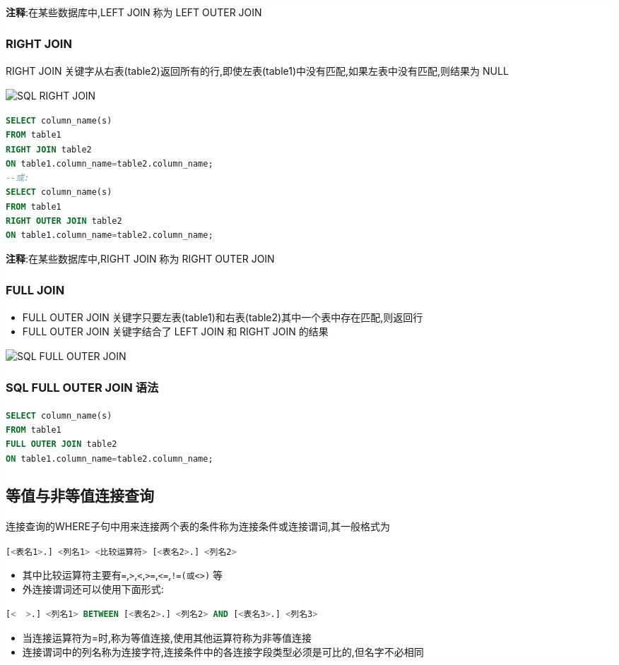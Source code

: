**注释**:在某些数据库中,LEFT JOIN 称为 LEFT OUTER JOIN

### RIGHT JOIN

RIGHT JOIN 关键字从右表(table2)返回所有的行,即使左表(table1)中没有匹配,如果左表中没有匹配,则结果为 NULL

![SQL RIGHT JOIN](https://cdn.jsdelivr.net/gh/LuShan123888/Files@master/Pictures/2020-12-10-img_rightjoin.gif)

```sql
SELECT column_name(s)
FROM table1
RIGHT JOIN table2
ON table1.column_name=table2.column_name;
--或:
SELECT column_name(s)
FROM table1
RIGHT OUTER JOIN table2
ON table1.column_name=table2.column_name;
```

**注释**:在某些数据库中,RIGHT JOIN 称为 RIGHT OUTER JOIN

### FULL JOIN

- FULL OUTER JOIN 关键字只要左表(table1)和右表(table2)其中一个表中存在匹配,则返回行
- FULL OUTER JOIN 关键字结合了 LEFT JOIN 和 RIGHT JOIN 的结果

![SQL FULL OUTER JOIN](https://cdn.jsdelivr.net/gh/LuShan123888/Files@master/Pictures/2020-12-10-img_fulljoin.gif)

### SQL FULL OUTER JOIN 语法

```sql
SELECT column_name(s)
FROM table1
FULL OUTER JOIN table2
ON table1.column_name=table2.column_name;
```

##  等值与非等值连接查询

连接查询的WHERE子句中用来连接两个表的条件称为连接条件或连接谓词,其一般格式为

```sql
[<表名1>.] <列名1> <比较运算符> [<表名2>.] <列名2>
```

- 其中比较运算符主要有`=`,`>`,`<`,`>=`,`<=`,`!=(或<>)` 等
- 外连接谓词还可以使用下面形式:

```sql
[<  >.] <列名1> BETWEEN [<表名2>.] <列名2> AND [<表名3>.] <列名3>
```

- 当连接运算符为=时,称为等值连接,使用其他运算符称为非等值连接
- 连接谓词中的列名称为连接字符,连接条件中的各连接字段类型必须是可比的,但名字不必相同
